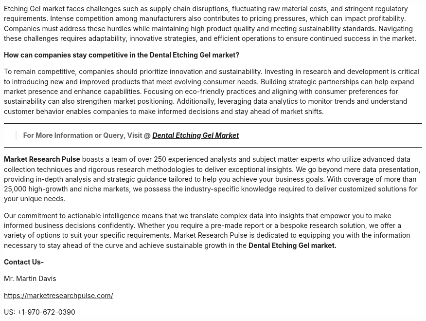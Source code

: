 Etching Gel market faces challenges such as supply chain disruptions, fluctuating raw material costs, and stringent regulatory requirements. Intense competition among manufacturers also contributes to pricing pressures, which can impact profitability. Companies must address these hurdles while maintaining high product quality and meeting sustainability standards. Navigating these challenges requires adaptability, innovative strategies, and efficient operations to ensure continued success in the market.</p><p><strong>How can companies stay competitive in the Dental Etching Gel market?</strong></p><p>To remain competitive, companies should prioritize innovation and sustainability. Investing in research and development is critical to introducing new and improved products that meet evolving consumer needs. Building strategic partnerships can help expand market presence and enhance capabilities. Focusing on eco-friendly practices and aligning with consumer preferences for sustainability can also strengthen market positioning. Additionally, leveraging data analytics to monitor trends and understand customer behavior enables companies to make informed decisions and stay ahead of market shifts.</p><hr /><blockquote><p><strong>For More Information or Query, Visit @&nbsp;<em><a href="https://marketresearchpulse.com/report/56335/dental-etching-gel-market?utm_source=Linkedin&utm_medium=025">Dental Etching Gel Market</a></em></strong></p></blockquote><hr /><p><strong>Market Research Pulse</strong> boasts a team of over 250 experienced analysts and subject matter experts who utilize advanced data collection techniques and rigorous research methodologies to deliver exceptional insights. We go beyond mere data presentation, providing in-depth analysis and strategic guidance tailored to help you achieve your business goals. With coverage of more than 25,000 high-growth and niche markets, we possess the industry-specific knowledge required to deliver customized solutions for your unique needs.</p><p>Our commitment to actionable intelligence means that we translate complex data into insights that empower you to make informed business decisions confidently. Whether you require a pre-made report or a bespoke research solution, we offer a variety of options to suit your specific requirements. Market Research Pulse is dedicated to equipping you with the information necessary to stay ahead of the curve and achieve sustainable growth in the <strong>Dental Etching Gel market.</strong></p><p><strong>Contact Us-</strong></p><p>Mr. Martin Davis</p><p>https://marketresearchpulse.com/</p><p>US: +1-970-672-0390</p>
